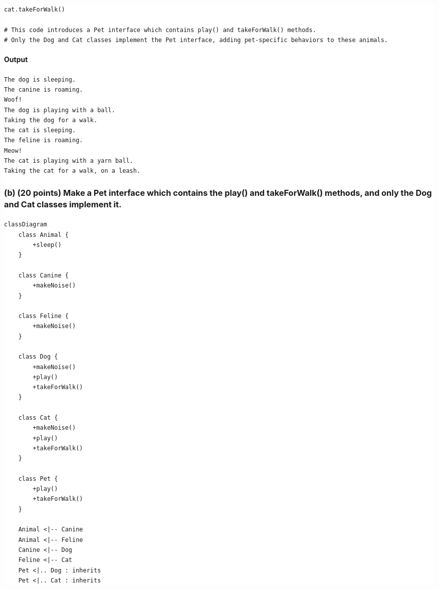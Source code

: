 ```python3=
cat.takeForWalk()

# This code introduces a Pet interface which contains play() and takeForWalk() methods.
# Only the Dog and Cat classes implement the Pet interface, adding pet-specific behaviors to these animals.
```

#### Output
```
The dog is sleeping.
The canine is roaming.
Woof!
The dog is playing with a ball.
Taking the dog for a walk.
The cat is sleeping.
The feline is roaming.
Meow!
The cat is playing with a yarn ball.
Taking the cat for a walk, on a leash.
```

### (b) (20 points) Make a Pet interface which contains the play() and takeForWalk() methods, and only the Dog and Cat classes implement it.

```mermaid
classDiagram
    class Animal {
        +sleep()
    }

    class Canine {
        +makeNoise()
    }
    
    class Feline {
        +makeNoise()
    }
    
    class Dog {
        +makeNoise()
        +play()
        +takeForWalk()
    }

    class Cat {
        +makeNoise()
        +play()
        +takeForWalk()
    }

    class Pet {
        +play()
        +takeForWalk()
    }
        
    Animal <|-- Canine
    Animal <|-- Feline
    Canine <|-- Dog
    Feline <|-- Cat
    Pet <|.. Dog : inherits
    Pet <|.. Cat : inherits
```                   

